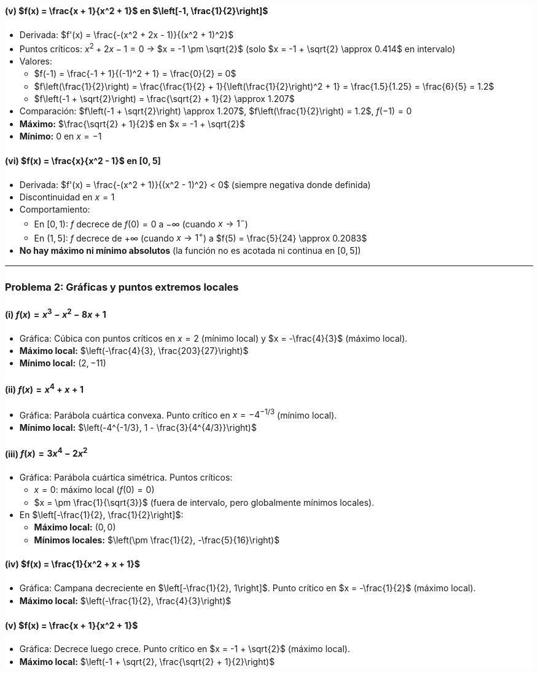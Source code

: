 #### (v) $f(x) = \frac{x + 1}{x^2 + 1}$ en $\left[-1, \frac{1}{2}\right]$
- Derivada: $f'(x) = \frac{-(x^2 + 2x - 1)}{(x^2 + 1)^2}$
- Puntos críticos: $x^2 + 2x - 1 = 0$ → $x = -1 \pm \sqrt{2}$ (solo $x = -1 + \sqrt{2} \approx 0.414$ en intervalo)
- Valores:
  - $f(-1) = \frac{-1 + 1}{(-1)^2 + 1} = \frac{0}{2} = 0$
  - $f\left(\frac{1}{2}\right) = \frac{\frac{1}{2} + 1}{\left(\frac{1}{2}\right)^2 + 1} = \frac{1.5}{1.25} = \frac{6}{5} = 1.2$
  - $f\left(-1 + \sqrt{2}\right) = \frac{\sqrt{2} + 1}{2} \approx 1.207$
- Comparación: $f\left(-1 + \sqrt{2}\right) \approx 1.207$, $f\left(\frac{1}{2}\right) = 1.2$, $f(-1) = 0$
- **Máximo:** $\frac{\sqrt{2} + 1}{2}$ en $x = -1 + \sqrt{2}$
- **Mínimo:** $0$ en $x = -1$

#### (vi) $f(x) = \frac{x}{x^2 - 1}$ en $[0, 5]$
- Derivada: $f'(x) = \frac{-(x^2 + 1)}{(x^2 - 1)^2} < 0$ (siempre negativa donde definida)
- Discontinuidad en $x = 1$
- Comportamiento:
  - En $[0, 1)$: $f$ decrece de $f(0) = 0$ a $-\infty$ (cuando $x \to 1^-$)
  - En $(1, 5]$: $f$ decrece de $+\infty$ (cuando $x \to 1^+$) a $f(5) = \frac{5}{24} \approx 0.2083$
- **No hay máximo ni mínimo absolutos** (la función no es acotada ni continua en $[0, 5]$)

---

### Problema 2: Gráficas y puntos extremos locales

#### (i) $f(x) = x^3 - x^2 - 8x + 1$
- Gráfica: Cúbica con puntos críticos en $x = 2$ (mínimo local) y $x = -\frac{4}{3}$ (máximo local).
- **Máximo local:** $\left(-\frac{4}{3}, \frac{203}{27}\right)$
- **Mínimo local:** $(2, -11)$

#### (ii) $f(x) = x^4 + x + 1$
- Gráfica: Parábola cuártica convexa. Punto crítico en $x = -4^{-1/3}$ (mínimo local).
- **Mínimo local:** $\left(-4^{-1/3}, 1 - \frac{3}{4^{4/3}}\right)$

#### (iii) $f(x) = 3x^4 - 2x^2$
- Gráfica: Parábola cuártica simétrica. Puntos críticos:
  - $x = 0$: máximo local ($f(0) = 0$)
  - $x = \pm \frac{1}{\sqrt{3}}$ (fuera de intervalo, pero globalmente mínimos locales).
- En $\left[-\frac{1}{2}, \frac{1}{2}\right]$:
  - **Máximo local:** $(0, 0)$
  - **Mínimos locales:** $\left(\pm \frac{1}{2}, -\frac{5}{16}\right)$

#### (iv) $f(x) = \frac{1}{x^2 + x + 1}$
- Gráfica: Campana decreciente en $\left[-\frac{1}{2}, 1\right]$. Punto crítico en $x = -\frac{1}{2}$ (máximo local).
- **Máximo local:** $\left(-\frac{1}{2}, \frac{4}{3}\right)$

#### (v) $f(x) = \frac{x + 1}{x^2 + 1}$
- Gráfica: Decrece luego crece. Punto crítico en $x = -1 + \sqrt{2}$ (máximo local).
- **Máximo local:** $\left(-1 + \sqrt{2}, \frac{\sqrt{2} + 1}{2}\right)$
